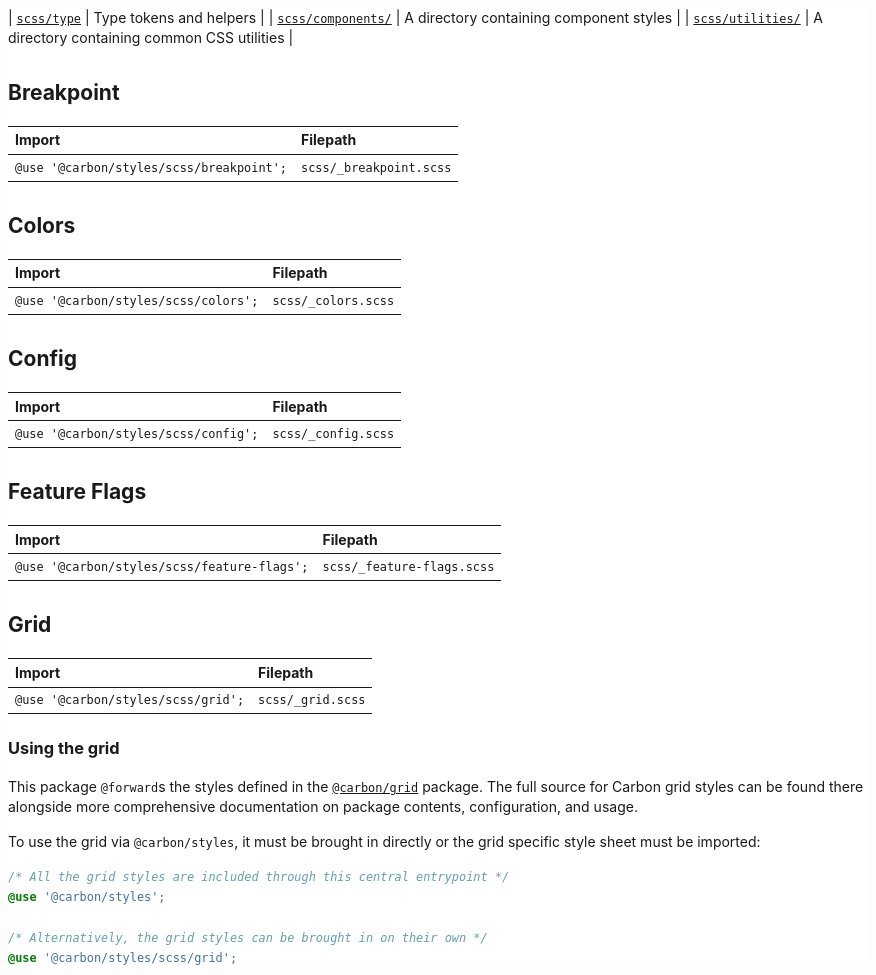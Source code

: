 | [`scss/type`](#type)                   | Type tokens and helpers                                    |
| [`scss/components/`](#components)      | A directory containing component styles                    |
| [`scss/utilities/`](#utilities)        | A directory containing common CSS utilities                |

## Breakpoint

| Import                                   | Filepath                |
| :--------------------------------------- | :---------------------- |
| `@use '@carbon/styles/scss/breakpoint';` | `scss/_breakpoint.scss` |

## Colors

| Import                               | Filepath            |
| :----------------------------------- | :------------------ |
| `@use '@carbon/styles/scss/colors';` | `scss/_colors.scss` |

## Config

| Import                               | Filepath            |
| :----------------------------------- | :------------------ |
| `@use '@carbon/styles/scss/config';` | `scss/_config.scss` |

## Feature Flags

| Import                                      | Filepath                   |
| :------------------------------------------ | :------------------------- |
| `@use '@carbon/styles/scss/feature-flags';` | `scss/_feature-flags.scss` |

## Grid

| Import                             | Filepath          |
| :--------------------------------- | :---------------- |
| `@use '@carbon/styles/scss/grid';` | `scss/_grid.scss` |

### Using the grid

This package `@forward`s the styles defined in the [`@carbon/grid`](https://github.com/carbon-design-system/carbon/tree/main/packages/grid) package. The full source for Carbon grid styles can be found there alongside more comprehensive documentation on package contents, configuration, and usage.

To use the grid via  `@carbon/styles`, it must be brought in directly or the grid specific style sheet must be imported:

```scss
/* All the grid styles are included through this central entrypoint */
@use '@carbon/styles';

/* Alternatively, the grid styles can be brought in on their own */
@use '@carbon/styles/scss/grid';
```
